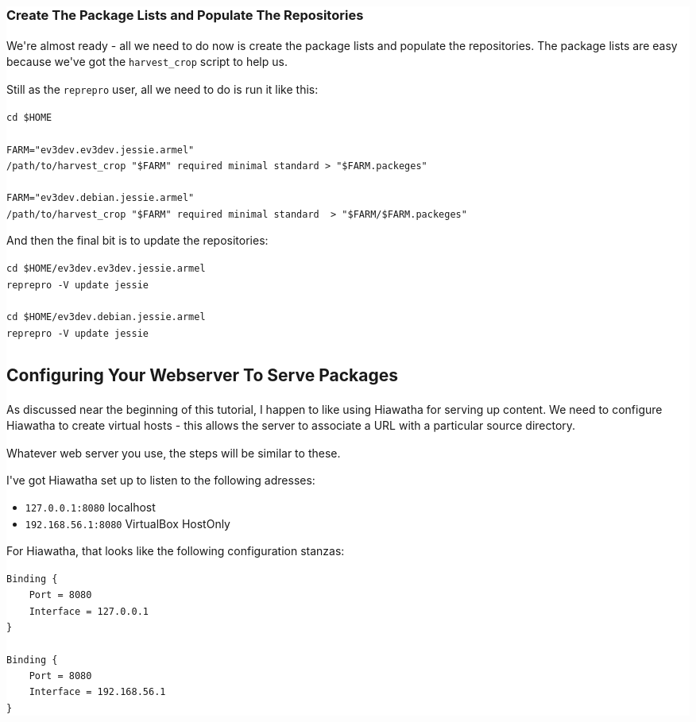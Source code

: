 ### Create The Package Lists and Populate The Repositories

We're almost ready - all we need to do now is create the package
lists and populate the repositories. The package lists are easy
because we've got the `harvest_crop` script to help us.

Still as the `reprepro` user, all we need to do is run it like this:

```
cd $HOME

FARM="ev3dev.ev3dev.jessie.armel"
/path/to/harvest_crop "$FARM" required minimal standard > "$FARM.packeges"

FARM="ev3dev.debian.jessie.armel"
/path/to/harvest_crop "$FARM" required minimal standard  > "$FARM/$FARM.packeges"
```

And then the final bit is to update the repositories:

```
cd $HOME/ev3dev.ev3dev.jessie.armel
reprepro -V update jessie

cd $HOME/ev3dev.debian.jessie.armel
reprepro -V update jessie
```

## Configuring Your Webserver To Serve Packages

As discussed near the beginning of this tutorial, I happen to like
using Hiawatha for serving up content. We need to configure Hiawatha
to create virtual hosts - this allows the server to associate a URL
with a particular source directory.

Whatever web server you use, the steps will be similar to these.

I've got Hiawatha set up to listen to the following adresses:

- `127.0.0.1:8080` localhost
- `192.168.56.1:8080` VirtualBox HostOnly

For Hiawatha, that looks like the following configuration stanzas:

```
Binding {
	Port = 8080
 	Interface = 127.0.0.1
}

Binding {
	Port = 8080
 	Interface = 192.168.56.1
}
```
